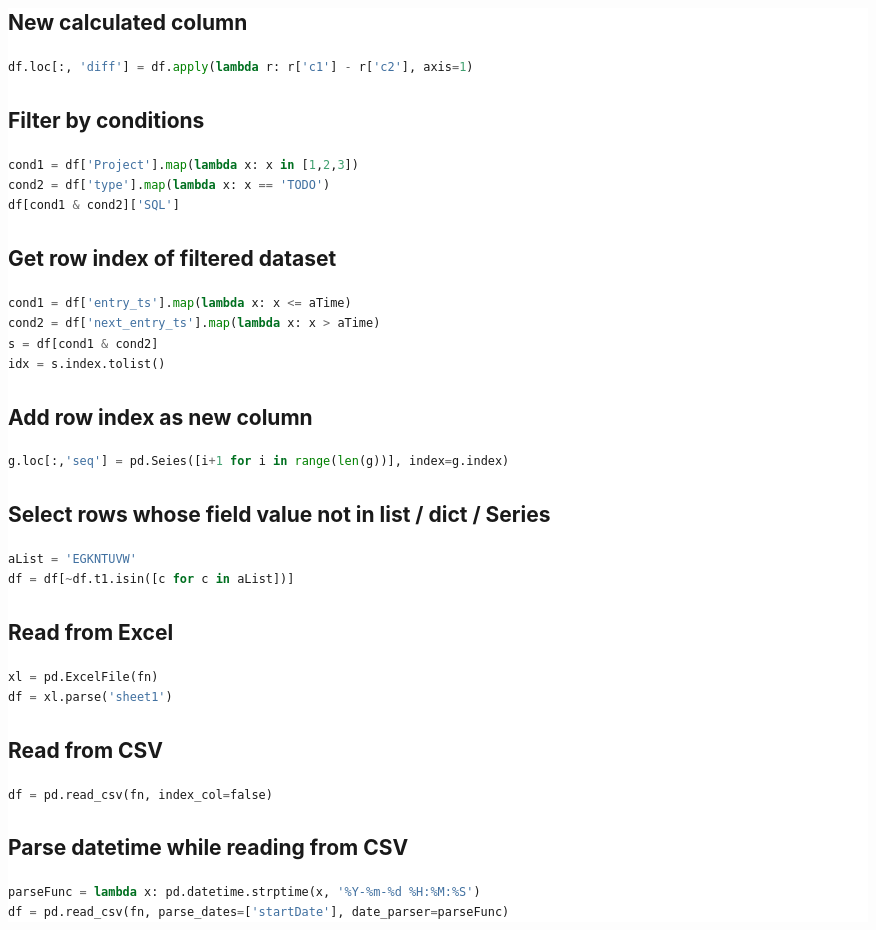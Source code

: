 
## New calculated column
```python
df.loc[:, 'diff'] = df.apply(lambda r: r['c1'] - r['c2'], axis=1)
```


## Filter by conditions
```python
cond1 = df['Project'].map(lambda x: x in [1,2,3])
cond2 = df['type'].map(lambda x: x == 'TODO')
df[cond1 & cond2]['SQL']
```

## Get row index of filtered dataset
```python
cond1 = df['entry_ts'].map(lambda x: x <= aTime)
cond2 = df['next_entry_ts'].map(lambda x: x > aTime)
s = df[cond1 & cond2]
idx = s.index.tolist()
```

## Add row index as new column
```python
g.loc[:,'seq'] = pd.Seies([i+1 for i in range(len(g))], index=g.index)
```


## Select rows whose field value not in list / dict / Series
```python
aList = 'EGKNTUVW'
df = df[~df.t1.isin([c for c in aList])]
```


## Read from Excel
```python
xl = pd.ExcelFile(fn)
df = xl.parse('sheet1')
```

## Read from CSV
```python
df = pd.read_csv(fn, index_col=false)
```


## Parse datetime while reading from CSV
```python
parseFunc = lambda x: pd.datetime.strptime(x, '%Y-%m-%d %H:%M:%S')
df = pd.read_csv(fn, parse_dates=['startDate'], date_parser=parseFunc)
```
